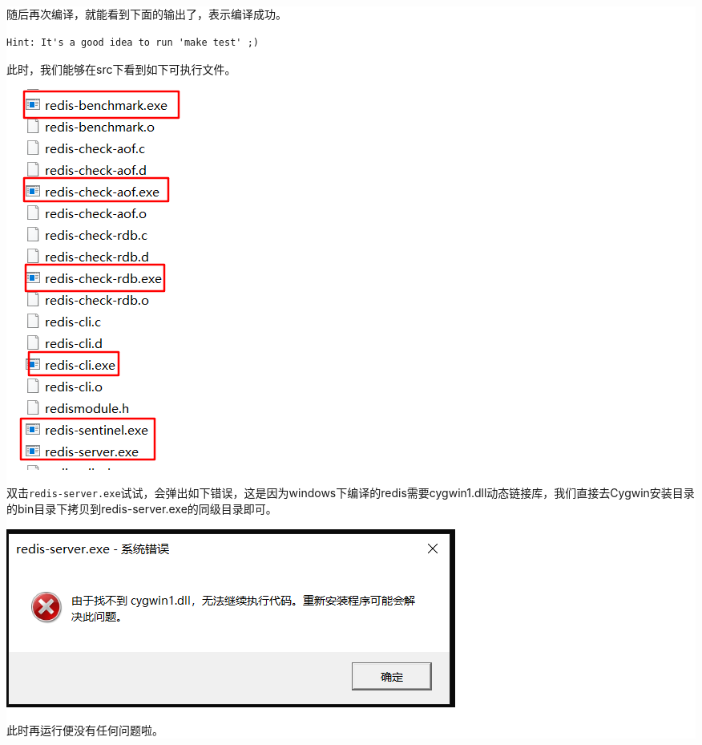 随后再次编译，就能看到下面的输出了，表示编译成功。

```text
Hint: It's a good idea to run 'make test' ;)

```

此时，我们能够在src下看到如下可执行文件。

![](assets/image_X6lHLIxhIR.png)

双击`redis-server.exe`试试，会弹出如下错误，这是因为windows下编译的redis需要cygwin1.dll动态链接库，我们直接去Cygwin安装目录的bin目录下拷贝到redis-server.exe的同级目录即可。

![](assets/image_VmwZsJg780.png)

此时再运行便没有任何问题啦。
